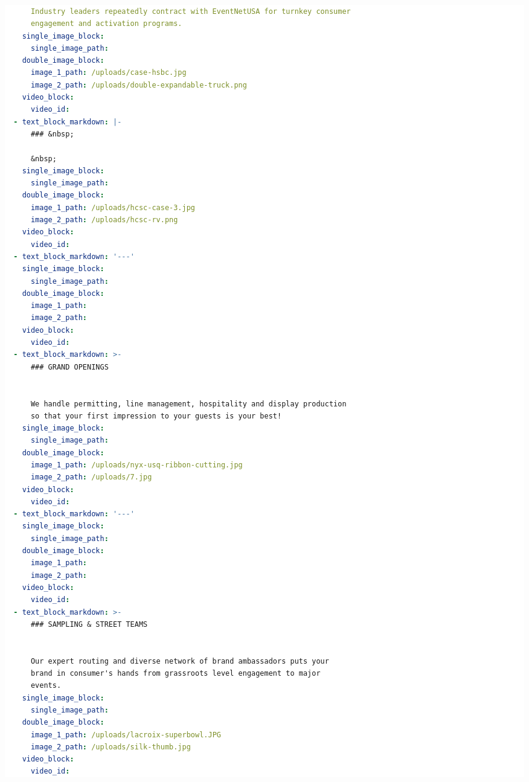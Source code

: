 ```yaml
      Industry leaders repeatedly contract with EventNetUSA for turnkey consumer
      engagement and activation programs.
    single_image_block:
      single_image_path:
    double_image_block:
      image_1_path: /uploads/case-hsbc.jpg
      image_2_path: /uploads/double-expandable-truck.png
    video_block:
      video_id:
  - text_block_markdown: |-
      ### &nbsp;

      &nbsp;
    single_image_block:
      single_image_path:
    double_image_block:
      image_1_path: /uploads/hcsc-case-3.jpg
      image_2_path: /uploads/hcsc-rv.png
    video_block:
      video_id:
  - text_block_markdown: '---'
    single_image_block:
      single_image_path:
    double_image_block:
      image_1_path:
      image_2_path:
    video_block:
      video_id:
  - text_block_markdown: >-
      ### GRAND OPENINGS


      We handle permitting, line management, hospitality and display production
      so that your first impression to your guests is your best!
    single_image_block:
      single_image_path:
    double_image_block:
      image_1_path: /uploads/nyx-usq-ribbon-cutting.jpg
      image_2_path: /uploads/7.jpg
    video_block:
      video_id:
  - text_block_markdown: '---'
    single_image_block:
      single_image_path:
    double_image_block:
      image_1_path:
      image_2_path:
    video_block:
      video_id:
  - text_block_markdown: >-
      ### SAMPLING & STREET TEAMS


      Our expert routing and diverse network of brand ambassadors puts your
      brand in consumer's hands from grassroots level engagement to major
      events.
    single_image_block:
      single_image_path:
    double_image_block:
      image_1_path: /uploads/lacroix-superbowl.JPG
      image_2_path: /uploads/silk-thumb.jpg
    video_block:
      video_id:
```